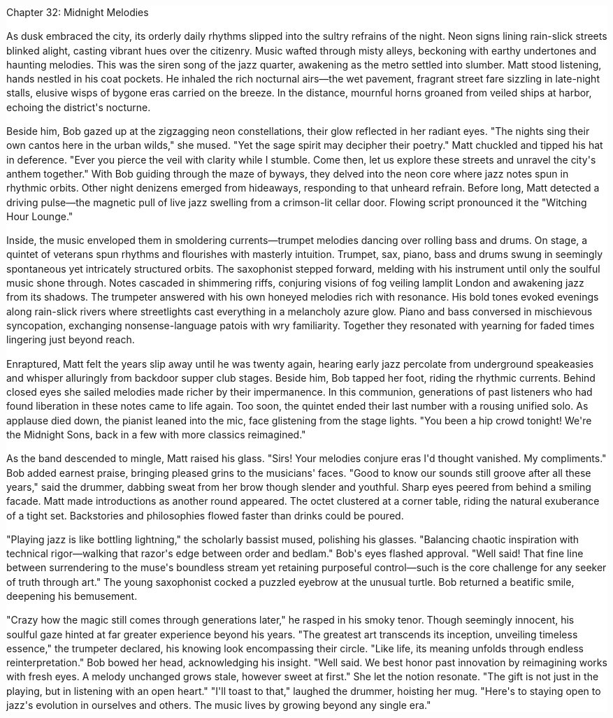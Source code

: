 Chapter 32: Midnight Melodies

As dusk embraced the city, its orderly daily rhythms slipped into the sultry refrains of the night. Neon signs lining rain-slick streets blinked alight, casting vibrant hues over the citizenry. Music wafted through misty alleys, beckoning with earthy undertones and haunting melodies. This was the siren song of the jazz quarter, awakening as the metro settled into slumber. Matt stood listening, hands nestled in his coat pockets. He inhaled the rich nocturnal airs—the wet pavement, fragrant street fare sizzling in late-night stalls, elusive wisps of bygone eras carried on the breeze. In the distance, mournful horns groaned from veiled ships at harbor, echoing the district's nocturne.

Beside him, Bob gazed up at the zigzagging neon constellations, their glow reflected in her radiant eyes. "The nights sing their own cantos here in the urban wilds," she mused. "Yet the sage spirit may decipher their poetry." Matt chuckled and tipped his hat in deference. "Ever you pierce the veil with clarity while I stumble. Come then, let us explore these streets and unravel the city's anthem together." With Bob guiding through the maze of byways, they delved into the neon core where jazz notes spun in rhythmic orbits. Other night denizens emerged from hideaways, responding to that unheard refrain. Before long, Matt detected a driving pulse—the magnetic pull of live jazz swelling from a crimson-lit cellar door. Flowing script pronounced it the "Witching Hour Lounge."

Inside, the music enveloped them in smoldering currents—trumpet melodies dancing over rolling bass and drums. On stage, a quintet of veterans spun rhythms and flourishes with masterly intuition. Trumpet, sax, piano, bass and drums swung in seemingly spontaneous yet intricately structured orbits. The saxophonist stepped forward, melding with his instrument until only the soulful music shone through. Notes cascaded in shimmering riffs, conjuring visions of fog veiling lamplit London and awakening jazz from its shadows. The trumpeter answered with his own honeyed melodies rich with resonance. His bold tones evoked evenings along rain-slick rivers where streetlights cast everything in a melancholy azure glow. Piano and bass conversed in mischievous syncopation, exchanging nonsense-language patois with wry familiarity. Together they resonated with yearning for faded times lingering just beyond reach.

Enraptured, Matt felt the years slip away until he was twenty again, hearing early jazz percolate from underground speakeasies and whisper alluringly from backdoor supper club stages. Beside him, Bob tapped her foot, riding the rhythmic currents. Behind closed eyes she sailed melodies made richer by their impermanence. In this communion, generations of past listeners who had found liberation in these notes came to life again. Too soon, the quintet ended their last number with a rousing unified solo. As applause died down, the pianist leaned into the mic, face glistening from the stage lights. "You been a hip crowd tonight! We're the Midnight Sons, back in a few with more classics reimagined."

As the band descended to mingle, Matt raised his glass. "Sirs! Your melodies conjure eras I'd thought vanished. My compliments." Bob added earnest praise, bringing pleased grins to the musicians' faces. "Good to know our sounds still groove after all these years," said the drummer, dabbing sweat from her brow though slender and youthful. Sharp eyes peered from behind a smiling facade. Matt made introductions as another round appeared. The octet clustered at a corner table, riding the natural exuberance of a tight set. Backstories and philosophies flowed faster than drinks could be poured.

"Playing jazz is like bottling lightning," the scholarly bassist mused, polishing his glasses. "Balancing chaotic inspiration with technical rigor—walking that razor's edge between order and bedlam." Bob's eyes flashed approval. "Well said! That fine line between surrendering to the muse's boundless stream yet retaining purposeful control—such is the core challenge for any seeker of truth through art." The young saxophonist cocked a puzzled eyebrow at the unusual turtle. Bob returned a beatific smile, deepening his bemusement.

"Crazy how the magic still comes through generations later," he rasped in his smoky tenor. Though seemingly innocent, his soulful gaze hinted at far greater experience beyond his years. "The greatest art transcends its inception, unveiling timeless essence," the trumpeter declared, his knowing look encompassing their circle. "Like life, its meaning unfolds through endless reinterpretation." Bob bowed her head, acknowledging his insight. "Well said. We best honor past innovation by reimagining works with fresh eyes. A melody unchanged grows stale, however sweet at first." She let the notion resonate. "The gift is not just in the playing, but in listening with an open heart." "I'll toast to that," laughed the drummer, hoisting her mug. "Here's to staying open to jazz's evolution in ourselves and others. The music lives by growing beyond any single era."
